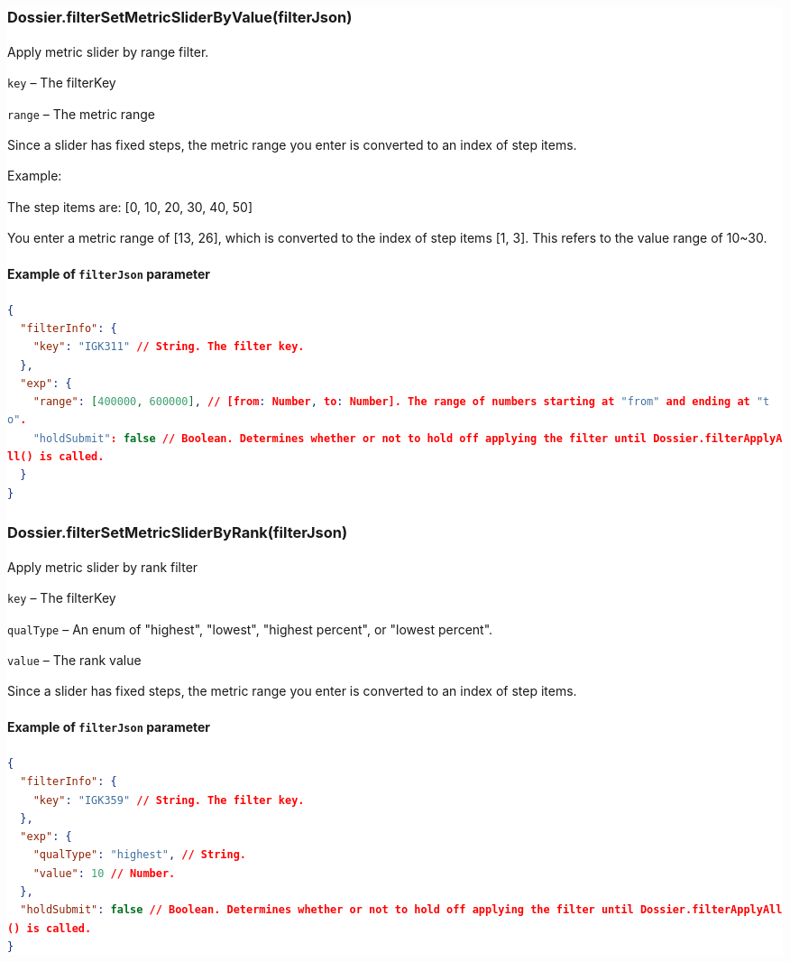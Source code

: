 ### Dossier.filterSetMetricSliderByValue(filterJson)

Apply metric slider by range filter.

`key` – The filterKey

`range` – The metric range

Since a slider has fixed steps, the metric range you enter is converted to an index of step items.

Example:

The step items are: [0, 10, 20, 30, 40, 50]

You enter a metric range of [13, 26], which is converted to the index of step items [1, 3]. This refers to the value range of 10~30.

#### Example of `filterJson` parameter

```json
{
  "filterInfo": {
    "key": "IGK311" // String. The filter key.
  },
  "exp": {
    "range": [400000, 600000], // [from: Number, to: Number]. The range of numbers starting at "from" and ending at "to".
    "holdSubmit": false // Boolean. Determines whether or not to hold off applying the filter until Dossier.filterApplyAll() is called.
  }
}
```

### Dossier.filterSetMetricSliderByRank(filterJson)

Apply metric slider by rank filter

`key` – The filterKey

`qualType` – An enum of "highest", "lowest", "highest percent", or "lowest percent".

`value` – The rank value

Since a slider has fixed steps, the metric range you enter is converted to an index of step items.

#### Example of `filterJson` parameter

```json
{
  "filterInfo": {
    "key": "IGK359" // String. The filter key.
  },
  "exp": {
    "qualType": "highest", // String.
    "value": 10 // Number.
  },
  "holdSubmit": false // Boolean. Determines whether or not to hold off applying the filter until Dossier.filterApplyAll() is called.
}
```
